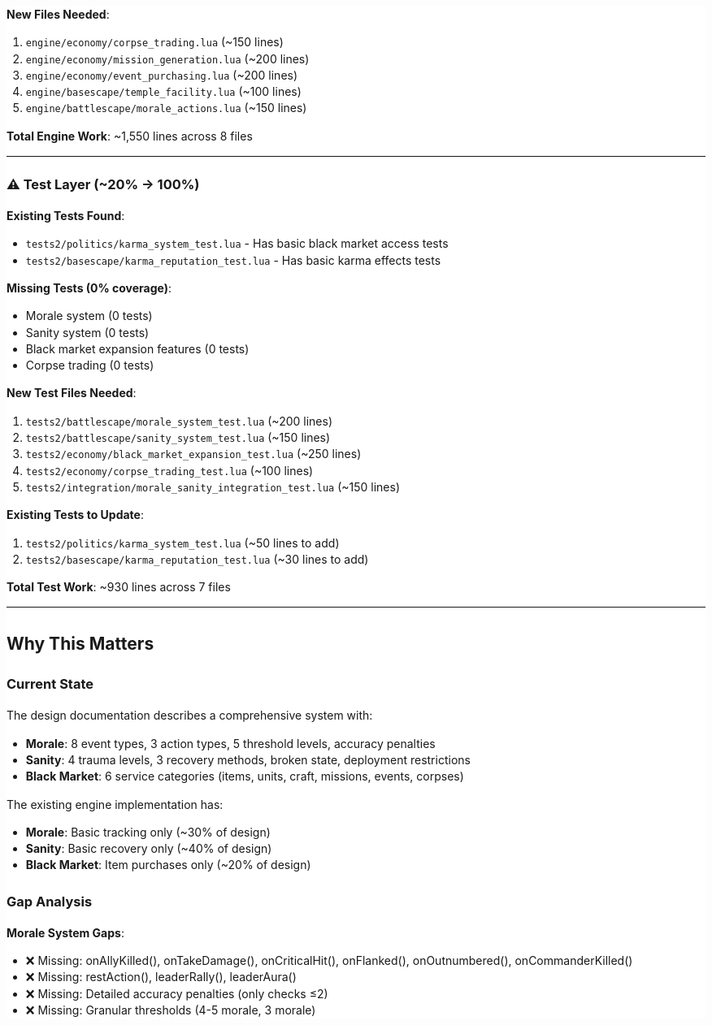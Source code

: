**New Files Needed**:
1. `engine/economy/corpse_trading.lua` (~150 lines)
2. `engine/economy/mission_generation.lua` (~200 lines)
3. `engine/economy/event_purchasing.lua` (~200 lines)
4. `engine/basescape/temple_facility.lua` (~100 lines)
5. `engine/battlescape/morale_actions.lua` (~150 lines)

**Total Engine Work**: ~1,550 lines across 8 files

---

### ⚠️ Test Layer (~20% → 100%)

**Existing Tests Found**:
- `tests2/politics/karma_system_test.lua` - Has basic black market access tests
- `tests2/basescape/karma_reputation_test.lua` - Has basic karma effects tests

**Missing Tests (0% coverage)**:
- Morale system (0 tests)
- Sanity system (0 tests)
- Black market expansion features (0 tests)
- Corpse trading (0 tests)

**New Test Files Needed**:
1. `tests2/battlescape/morale_system_test.lua` (~200 lines)
2. `tests2/battlescape/sanity_system_test.lua` (~150 lines)
3. `tests2/economy/black_market_expansion_test.lua` (~250 lines)
4. `tests2/economy/corpse_trading_test.lua` (~100 lines)
5. `tests2/integration/morale_sanity_integration_test.lua` (~150 lines)

**Existing Tests to Update**:
1. `tests2/politics/karma_system_test.lua` (~50 lines to add)
2. `tests2/basescape/karma_reputation_test.lua` (~30 lines to add)

**Total Test Work**: ~930 lines across 7 files

---

## Why This Matters

### Current State
The design documentation describes a comprehensive system with:
- **Morale**: 8 event types, 3 action types, 5 threshold levels, accuracy penalties
- **Sanity**: 4 trauma levels, 3 recovery methods, broken state, deployment restrictions
- **Black Market**: 6 service categories (items, units, craft, missions, events, corpses)

The existing engine implementation has:
- **Morale**: Basic tracking only (~30% of design)
- **Sanity**: Basic recovery only (~40% of design)
- **Black Market**: Item purchases only (~20% of design)

### Gap Analysis

**Morale System Gaps**:
- ❌ Missing: onAllyKilled(), onTakeDamage(), onCriticalHit(), onFlanked(), onOutnumbered(), onCommanderKilled()
- ❌ Missing: restAction(), leaderRally(), leaderAura()
- ❌ Missing: Detailed accuracy penalties (only checks ≤2)
- ❌ Missing: Granular thresholds (4-5 morale, 3 morale)
